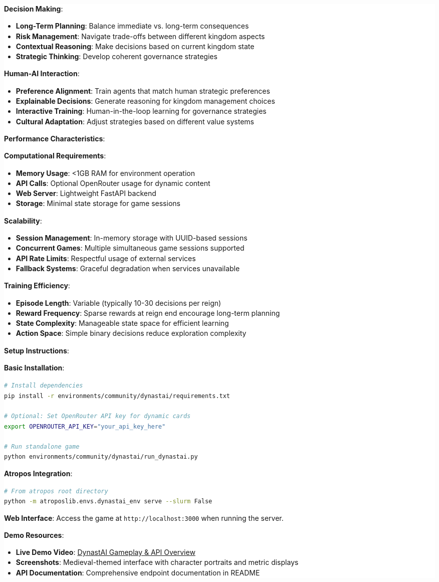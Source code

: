 **Decision Making**:
- **Long-Term Planning**: Balance immediate vs. long-term consequences
- **Risk Management**: Navigate trade-offs between different kingdom aspects
- **Contextual Reasoning**: Make decisions based on current kingdom state
- **Strategic Thinking**: Develop coherent governance strategies

**Human-AI Interaction**:
- **Preference Alignment**: Train agents that match human strategic preferences
- **Explainable Decisions**: Generate reasoning for kingdom management choices
- **Interactive Training**: Human-in-the-loop learning for governance strategies
- **Cultural Adaptation**: Adjust strategies based on different value systems

**Performance Characteristics**:

**Computational Requirements**:
- **Memory Usage**: <1GB RAM for environment operation
- **API Calls**: Optional OpenRouter usage for dynamic content
- **Web Server**: Lightweight FastAPI backend
- **Storage**: Minimal state storage for game sessions

**Scalability**:
- **Session Management**: In-memory storage with UUID-based sessions
- **Concurrent Games**: Multiple simultaneous game sessions supported
- **API Rate Limits**: Respectful usage of external services
- **Fallback Systems**: Graceful degradation when services unavailable

**Training Efficiency**:
- **Episode Length**: Variable (typically 10-30 decisions per reign)
- **Reward Frequency**: Sparse rewards at reign end encourage long-term planning
- **State Complexity**: Manageable state space for efficient learning
- **Action Space**: Simple binary decisions reduce exploration complexity

**Setup Instructions**:

**Basic Installation**:
```bash
# Install dependencies
pip install -r environments/community/dynastai/requirements.txt

# Optional: Set OpenRouter API key for dynamic cards
export OPENROUTER_API_KEY="your_api_key_here"

# Run standalone game
python environments/community/dynastai/run_dynastai.py
```

**Atropos Integration**:
```bash
# From atropos root directory
python -m atroposlib.envs.dynastai_env serve --slurm False
```

**Web Interface**:
Access the game at `http://localhost:3000` when running the server.

**Demo Resources**:
- **Live Demo Video**: [DynastAI Gameplay & API Overview](https://github.com/NousResearch/atropos/pull/81)
- **Screenshots**: Medieval-themed interface with character portraits and metric displays
- **API Documentation**: Comprehensive endpoint documentation in README
